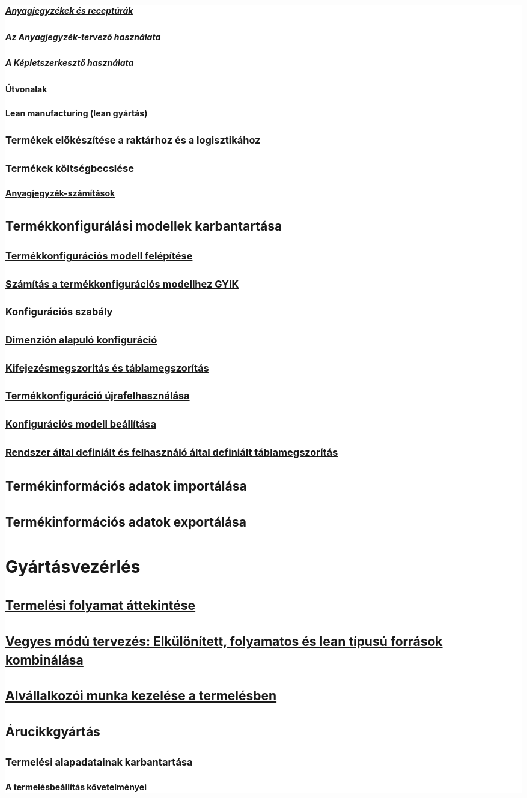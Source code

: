 ##### [Anyagjegyzékek és receptúrák](production-control/bill-of-material-bom.md)
##### [Az Anyagjegyzék-tervező használata](production-control/bom-designer-functionality.md)
##### [A Képletszerkesztő használata](production-control/formula-designer.md)
#### Útvonalak
#### Lean manufacturing (lean gyártás)
### Termékek előkészítése a raktárhoz és a logisztikához
### Termékek költségbecslése
#### [Anyagjegyzék-számítások](cost-management/bom-calculations.md)
## Termékkonfigurálási modellek karbantartása
### [Termékkonfigurációs modell felépítése](pim/build-product-configuration-model.md)
### [Számítás a termékkonfigurációs modellhez GYIK](pim/calculate-product-configuration-models.md)
### [Konfigurációs szabály](pim/configuration-rules.md)
### [Dimenzión alapuló konfiguráció](pim/dimension-based-product-configuration.md)
### [Kifejezésmegszorítás és táblamegszorítás](pim/expression-constraints-table-constraints-product-configuration-models.md)
### [Termékkonfiguráció újrafelhasználása](pim/reuse-product-configurations.md)
### [Konfigurációs modell beállítása](pim/set-up-maintain-product-configuration-model.md)
### [Rendszer által definiált és felhasználó által definiált táblamegszorítás](pim/system-defined-user-defined-table-constraints.md)
## Termékinformációs adatok importálása
## Termékinformációs adatok exportálása
# Gyártásvezérlés
## [Termelési folyamat áttekintése](production-control/production-process-overview.md)
## [Vegyes módú tervezés: Elkülönített, folyamatos és lean típusú források kombinálása](production-control/mixed-mode-plan.md)
## [Alvállalkozói munka kezelése a termelésben](production-control/manage-subcontract-work-production.md)
## Árucikkgyártás
### Termelési alapadatainak karbantartása
#### [A termelésbeállítás követelményei](production-control/production-set-up-requirements.md)